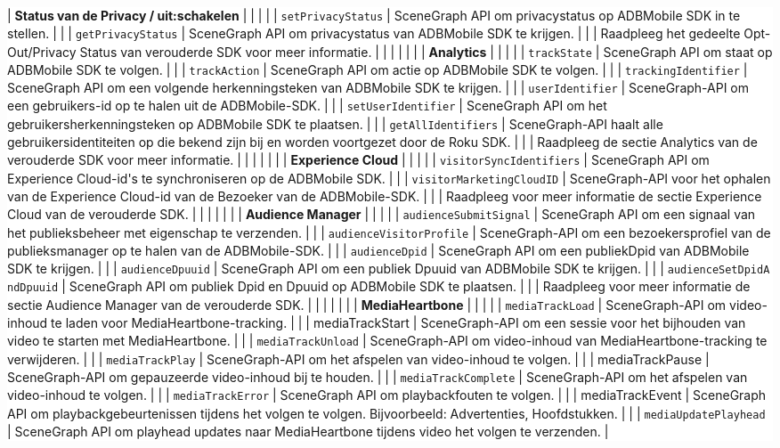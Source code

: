 | **Status van de Privacy / uit:schakelen** | | |
|  | `setPrivacyStatus` | SceneGraph API om privacystatus op ADBMobile SDK in te stellen. |
|  | `getPrivacyStatus` | SceneGraph API om privacystatus van ADBMobile SDK te krijgen. |
|  | Raadpleeg het gedeelte Opt-Out/Privacy Status van verouderde SDK voor meer informatie. | |
|  | | |
| **Analytics** | | |
|  | `trackState` | SceneGraph API om staat op ADBMobile SDK te volgen. |
|  | `trackAction` | SceneGraph API om actie op ADBMobile SDK te volgen. |
|  | `trackingIdentifier` | SceneGraph API om een volgende herkenningsteken van ADBMobile SDK te krijgen. |
|  | `userIdentifier` | SceneGraph-API om een gebruikers-id op te halen uit de ADBMobile-SDK. |
|  | `setUserIdentifier` | SceneGraph API om het gebruikersherkenningsteken op ADBMobile SDK te plaatsen. |
|  | `getAllIdentifiers` | SceneGraph-API haalt alle gebruikersidentiteiten op die bekend zijn bij en worden voortgezet door de Roku SDK. |
|  | Raadpleeg de sectie Analytics van de verouderde SDK voor meer informatie. | |
|  | | |
| **Experience Cloud** | | |
|  | `visitorSyncIdentifiers` | SceneGraph API om Experience Cloud-id&#39;s te synchroniseren op de ADBMobile SDK. |
|  | `visitorMarketingCloudID` | SceneGraph-API voor het ophalen van de Experience Cloud-id van de Bezoeker van de ADBMobile-SDK. |
|  | Raadpleeg voor meer informatie de sectie Experience Cloud van de verouderde SDK. | |
|  | | |
| **Audience Manager** | | |
|  | `audienceSubmitSignal` | SceneGraph API om een signaal van het publieksbeheer met eigenschap te verzenden. |
|  | `audienceVisitorProfile` | SceneGraph-API om een bezoekersprofiel van de publieksmanager op te halen van de ADBMobile-SDK. |
|  | `audienceDpid` | SceneGraph API om een publiekDpid van ADBMobile SDK te krijgen. |
|  | `audienceDpuuid` | SceneGraph API om een publiek Dpuuid van ADBMobile SDK te krijgen. |
|  | `audienceSetDpidAndDpuuid` | SceneGraph API om publiek Dpid en Dpuuid op ADBMobile SDK te plaatsen. |
|  | Raadpleeg voor meer informatie de sectie Audience Manager van de verouderde SDK. | |
|  | | |
| **MediaHeartbone** | | |
|  | `mediaTrackLoad` | SceneGraph-API om video-inhoud te laden voor MediaHeartbone-tracking. |
|  | mediaTrackStart | SceneGraph-API om een sessie voor het bijhouden van video te starten met MediaHeartbone. |
|  | `mediaTrackUnload` | SceneGraph-API om video-inhoud van MediaHeartbone-tracking te verwijderen. |
|  | `mediaTrackPlay` | SceneGraph-API om het afspelen van video-inhoud te volgen. |
|  | mediaTrackPause | SceneGraph-API om gepauzeerde video-inhoud bij te houden. |
|  | `mediaTrackComplete` | SceneGraph-API om het afspelen van video-inhoud te volgen. |
|  | `mediaTrackError` | SceneGraph API om playbackfouten te volgen. |
|  | mediaTrackEvent | SceneGraph API om playbackgebeurtenissen tijdens het volgen te volgen. Bijvoorbeeld: Advertenties, Hoofdstukken. |
|  | `mediaUpdatePlayhead` | SceneGraph API om playhead updates naar MediaHeartbone tijdens video het volgen te verzenden. |